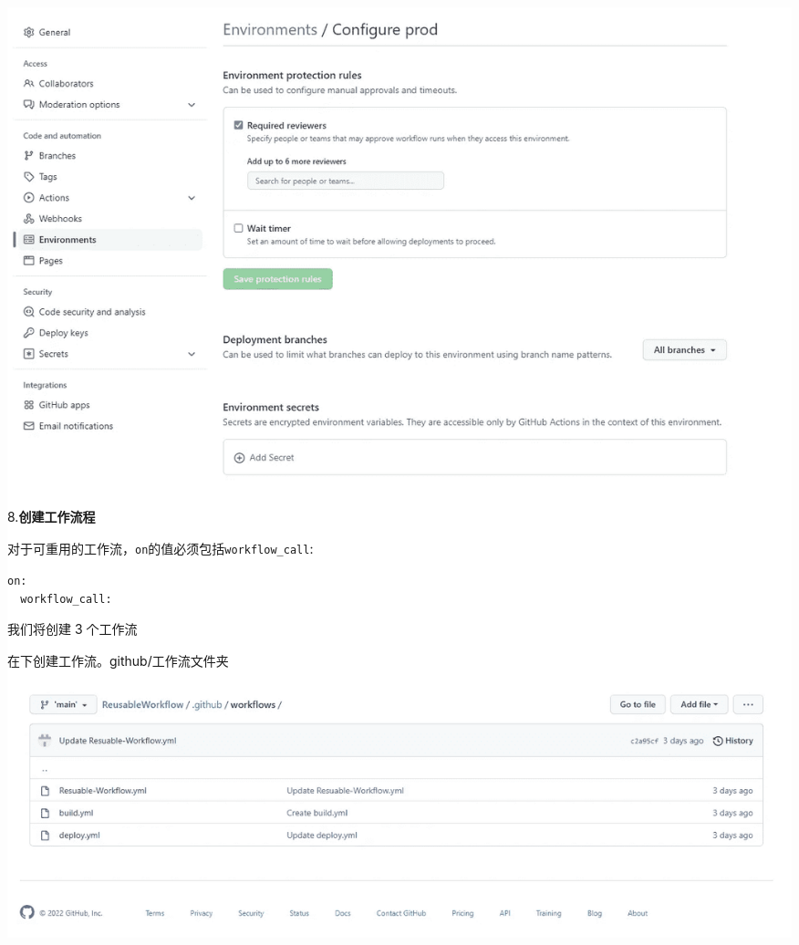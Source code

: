 ![](img/048da532c5341e1416b037488845ca7d.png)

8.**创建工作流程**

对于可重用的工作流，`on`的值必须包括`workflow_call`:

```
on:
  workflow_call:
```

我们将创建 3 个工作流

在下创建工作流。github/工作流文件夹

![](img/f4501bd6f0d544cee1c8b5abfa6bf752.png)

